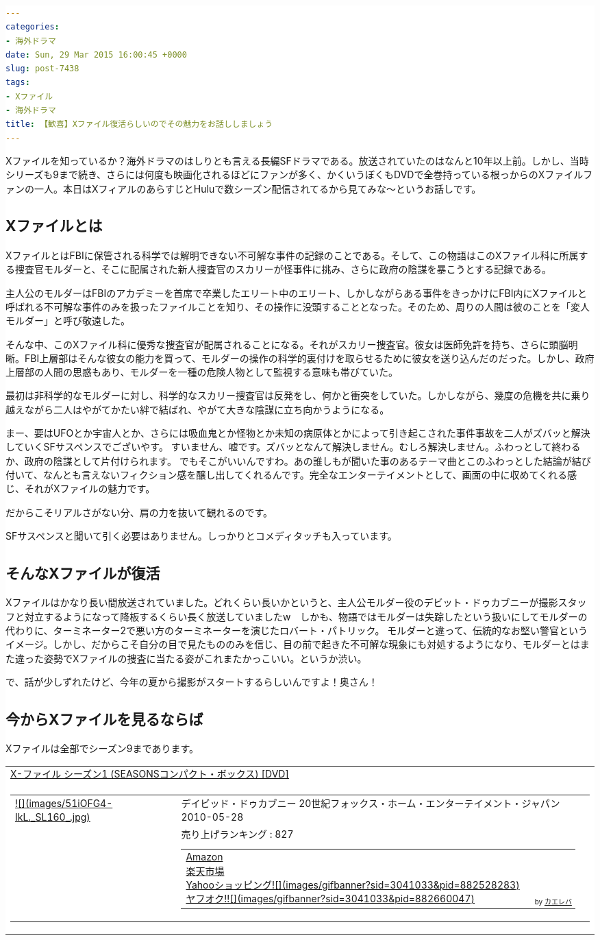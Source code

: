 ```yaml
---
categories:
- 海外ドラマ
date: Sun, 29 Mar 2015 16:00:45 +0000
slug: post-7438
tags:
- Xファイル
- 海外ドラマ
title: 【歓喜】Xファイル復活らしいのでその魅力をお話ししましょう
---
```


Xファイルを知っているか？海外ドラマのはしりとも言える長編SFドラマである。放送されていたのはなんと10年以上前。しかし、当時シリーズも9まで続き、さらには何度も映画化されるほどにファンが多く、かくいうぼくもDVDで全巻持っている根っからのXファイルファンの一人。本日はXフィアルのあらすじとHuluで数シーズン配信されてるから見てみな〜というお話しです。<h2>Xファイルとは</h2>

XファイルとはFBIに保管される科学では解明できない不可解な事件の記録のことである。そして、この物語はこのXファイル科に所属する捜査官モルダーと、そこに配属された新人捜査官のスカリーが怪事件に挑み、さらに政府の陰謀を暴こうとする記録である。

主人公のモルダーはFBIのアカデミーを首席で卒業したエリート中のエリート、しかしながらある事件をきっかけにFBI内にXファイルと呼ばれる不可解な事件のみを扱ったファイルことを知り、その操作に没頭することとなった。そのため、周りの人間は彼のことを「変人モルダー」と呼び敬遠した。

そんな中、このXファイル科に優秀な捜査官が配属されることになる。それがスカリー捜査官。彼女は医師免許を持ち、さらに頭脳明晰。FBI上層部はそんな彼女の能力を買って、モルダーの操作の科学的裏付けを取らせるために彼女を送り込んだのだった。しかし、政府上層部の人間の思惑もあり、モルダーを一種の危険人物として監視する意味も帯びていた。

最初は非科学的なモルダーに対し、科学的なスカリー捜査官は反発をし、何かと衝突をしていた。しかしながら、幾度の危機を共に乗り越えながら二人はやがてかたい絆で結ばれ、やがて大きな陰謀に立ち向かうようになる。


まー、要はUFOとか宇宙人とか、さらには吸血鬼とか怪物とか未知の病原体とかによって引き起こされた事件事故を二人がズバッと解決していくSFサスペンスでございやす。
すいません、嘘です。ズバッとなんて解決しません。むしろ解決しません。ふわっとして終わるか、政府の陰謀として片付けられます。
でもそこがいいんですわ。あの誰しもが聞いた事のあるテーマ曲とこのふわっとした結論が結び付いて、なんとも言えないフィクション感を醸し出してくれるんです。完全なエンターテイメントとして、画面の中に収めてくれる感じ、それがXファイルの魅力です。

だからこそリアルさがない分、肩の力を抜いて観れるのです。

SFサスペンスと聞いて引く必要はありません。しっかりとコメディタッチも入っています。


<h2>そんなXファイルが復活</h2>

Xファイルはかなり長い間放送されていました。どれくらい長いかというと、主人公モルダー役のデビット・ドゥカブニーが撮影スタッフと対立するようになって降板するくらい長く放送していましたw　しかも、物語ではモルダーは失踪したという扱いにしてモルダーの代わりに、ターミネーター2で悪い方のターミネーターを演じたロバート・パトリック。
モルダーと違って、伝統的なお堅い警官というイメージ。しかし、だからこそ自分の目で見たもののみを信じ、目の前で起きた不可解な現象にも対処するようになり、モルダーとはまた違った姿勢でXファイルの捜査に当たる姿がこれまたかっこいい。というか渋い。

で、話が少しずれたけど、今年の夏から撮影がスタートするらしいんですよ！奥さん！

<h2>今からXファイルを見るならば</h2>

Xファイルは全部でシーズン9まであります。
<table  border="0" cellpadding="5" style="border:none"><tr><td style="border:none;text-align:left"><a href="http://www.amazon.co.jp/exec/obidos/ASIN/B003CVC5R0/warawareotoko-22/ref=nosim/" rel="nofollow" target="_blank" target="_top">X-ファイル シーズン1 (SEASONSコンパクト・ボックス) [DVD]</a></td></tr><tr><td style="border:none"><table  border="0" cellpadding="0" style="border:none"><tr><td valign="top" style="border:none"><a href="http://www.amazon.co.jp/exec/obidos/ASIN/B003CVC5R0/warawareotoko-22/ref=nosim/" rel="nofollow" target="_blank" target="_top">![](images/51iOFG4-IkL._SL160_.jpg)</a></td><td valign="top" style="border:none;text-align:left"><div class="kaerebalink-detail" style="margin-bottom:5px;">デイビッド・ドゥカブニー 20世紀フォックス・ホーム・エンターテイメント・ジャパン 2010-05-28</div><div class="kaerebalink-salesranking" style="margin-bottom:5px">売り上げランキング : 827</div><table style="border:none;margin-top:10px"><tr><td style="border:none;text-align:left;"><div class="shoplinkamazon" style="margin-right:5px"><a href="http://www.amazon.co.jp/gp/search?keywords=X%83t%83%40%83C%83%8B&__mk_ja_JP=%83J%83%5E%83J%83i&tag=warawareotoko-22" rel="nofollow" target="_blank">Amazon</a></div><div class="shoplinkrakuten" style="margin-right:5px"><a href="http://hb.afl.rakuten.co.jp/hgc/0f6e221b.2eb9748a.0f6e221c.35cc1e84/?pc=http%3A%2F%2Fsearch.rakuten.co.jp%2Fsearch%2Fmall%2FX%25E3%2583%2595%25E3%2582%25A1%25E3%2582%25A4%25E3%2583%25AB%2F-%2Ff.1-p.1-s.1-sf.0-st.A-v.2%3Fx%3D0%26scid%3Daf_ich_link_urltxt%26m%3Dhttp%3A%2F%2Fm.rakuten.co.jp%2F" rel="nofollow" target="_blank">楽天市場</a></div><div class="shoplinkyahoo" style="margin-right:5px"><a href="http://ck.jp.ap.valuecommerce.com/servlet/referral?sid=3041033&pid=882528283&vc_url=http%3A%2F%2Fsearch.shopping.yahoo.co.jp%2Fsearch%3Fp%3DX%25E3%2583%2595%25E3%2582%25A1%25E3%2582%25A4%25E3%2583%25AB" rel="nofollow"  target="_blank">Yahooショッピング![](images/gifbanner?sid=3041033&pid=882528283)</a></div><div class="shoplinkyahooAuc" style="margin-right:5px"><a href="http://ck.jp.ap.valuecommerce.com/servlet/referral?sid=3041033&pid=882660047&vc_url=http%3A%2F%2Fauctions.search.yahoo.co.jp%2Fsearch%3Fvo%3D%26ve%3D%26auccat%3D0%26aucminprice%3D%26aucmaxprice%3D%26aucmin_bidorbuy_price%3D%26aucmax_bidorbuy_price%3D%26loc_cd%3D0%26abatch%3D0%26istatus%3D0%26filtered%3D1%26ei%3DUTF-8%26tab_ex%3Dcommerce%26va%3DX%25E3%2583%2595%25E3%2582%25A1%25E3%2582%25A4%25E3%2583%25AB" rel="nofollow"  target="_blank">ヤフオク!![](images/gifbanner?sid=3041033&pid=882660047)</a></div></td><td style="vertical-align:bottom;padding-left:10px;font-size:x-small;border:none">by <a href="http://kaereba.com" rel="nofollow" target="_blank">カエレバ</a></td></tr></table></font></td></tr></table></td></tr></table>
